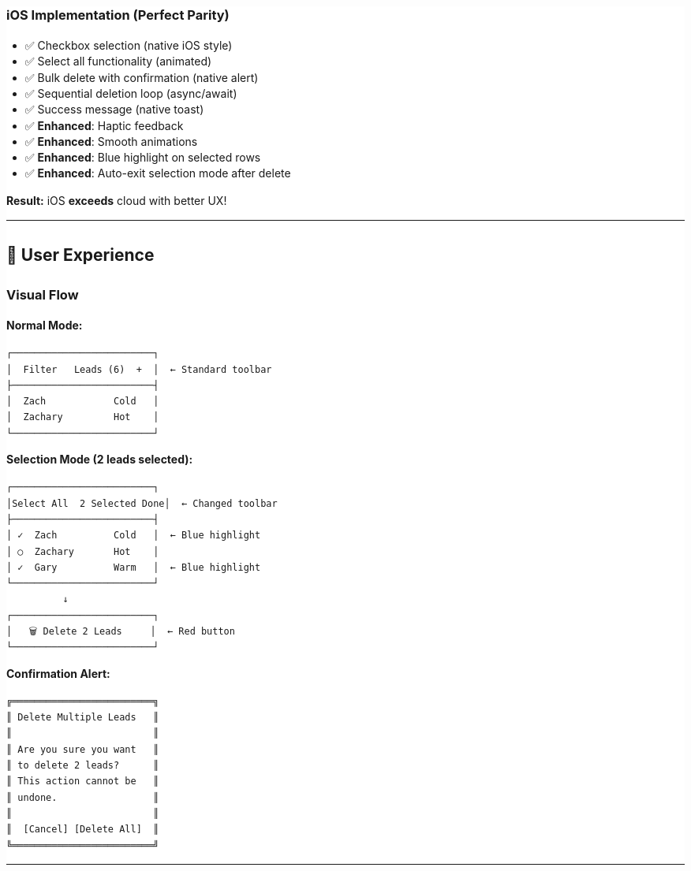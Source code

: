 ### iOS Implementation (Perfect Parity)
- ✅ Checkbox selection (native iOS style)
- ✅ Select all functionality (animated)
- ✅ Bulk delete with confirmation (native alert)
- ✅ Sequential deletion loop (async/await)
- ✅ Success message (native toast)
- ✅ **Enhanced**: Haptic feedback
- ✅ **Enhanced**: Smooth animations
- ✅ **Enhanced**: Blue highlight on selected rows
- ✅ **Enhanced**: Auto-exit selection mode after delete

**Result:** iOS **exceeds** cloud with better UX!

---

## 🎨 User Experience

### Visual Flow

**Normal Mode:**
```
┌─────────────────────────┐
│  Filter   Leads (6)  +  │  ← Standard toolbar
├─────────────────────────┤
│  Zach            Cold   │
│  Zachary         Hot    │
└─────────────────────────┘
```

**Selection Mode (2 leads selected):**
```
┌─────────────────────────┐
│Select All  2 Selected Done│  ← Changed toolbar
├─────────────────────────┤
│ ✓  Zach          Cold   │  ← Blue highlight
│ ○  Zachary       Hot    │
│ ✓  Gary          Warm   │  ← Blue highlight
└─────────────────────────┘
          ↓
┌─────────────────────────┐
│   🗑 Delete 2 Leads     │  ← Red button
└─────────────────────────┘
```

**Confirmation Alert:**
```
╔═════════════════════════╗
║ Delete Multiple Leads   ║
║                         ║
║ Are you sure you want   ║
║ to delete 2 leads?      ║
║ This action cannot be   ║
║ undone.                 ║
║                         ║
║  [Cancel] [Delete All]  ║
╚═════════════════════════╝
```

---
